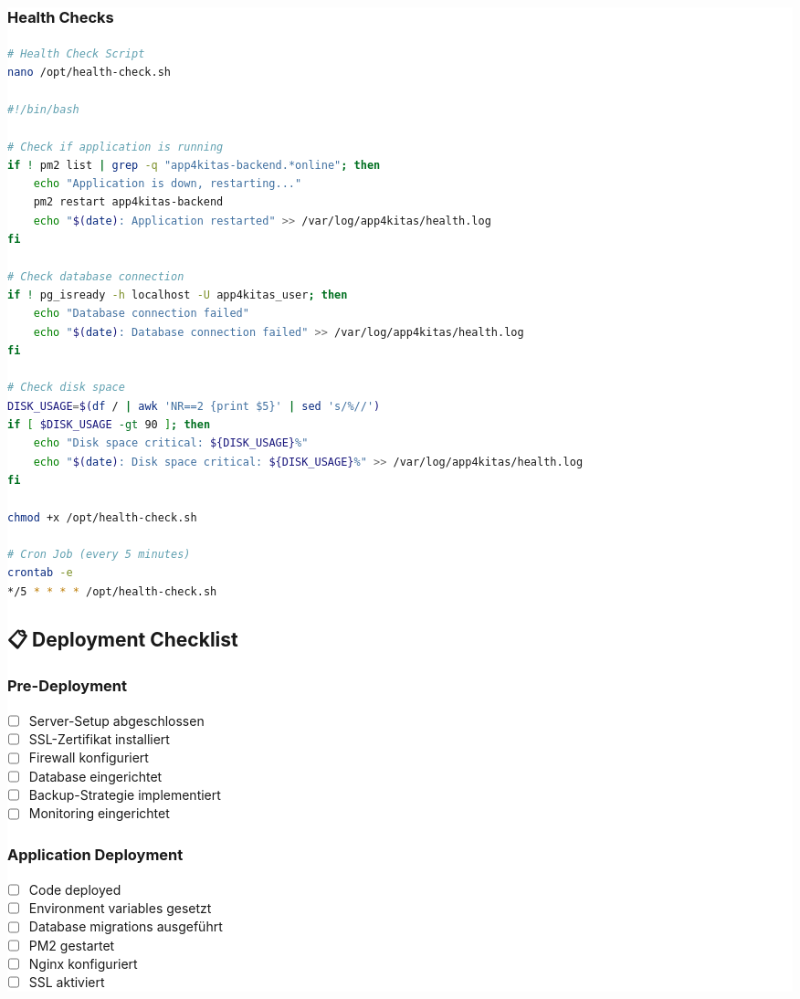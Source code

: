 ### Health Checks
```bash
# Health Check Script
nano /opt/health-check.sh

#!/bin/bash

# Check if application is running
if ! pm2 list | grep -q "app4kitas-backend.*online"; then
    echo "Application is down, restarting..."
    pm2 restart app4kitas-backend
    echo "$(date): Application restarted" >> /var/log/app4kitas/health.log
fi

# Check database connection
if ! pg_isready -h localhost -U app4kitas_user; then
    echo "Database connection failed"
    echo "$(date): Database connection failed" >> /var/log/app4kitas/health.log
fi

# Check disk space
DISK_USAGE=$(df / | awk 'NR==2 {print $5}' | sed 's/%//')
if [ $DISK_USAGE -gt 90 ]; then
    echo "Disk space critical: ${DISK_USAGE}%"
    echo "$(date): Disk space critical: ${DISK_USAGE}%" >> /var/log/app4kitas/health.log
fi

chmod +x /opt/health-check.sh

# Cron Job (every 5 minutes)
crontab -e
*/5 * * * * /opt/health-check.sh
```

## 📋 Deployment Checklist

### Pre-Deployment
- [ ] Server-Setup abgeschlossen
- [ ] SSL-Zertifikat installiert
- [ ] Firewall konfiguriert
- [ ] Database eingerichtet
- [ ] Backup-Strategie implementiert
- [ ] Monitoring eingerichtet

### Application Deployment
- [ ] Code deployed
- [ ] Environment variables gesetzt
- [ ] Database migrations ausgeführt
- [ ] PM2 gestartet
- [ ] Nginx konfiguriert
- [ ] SSL aktiviert
